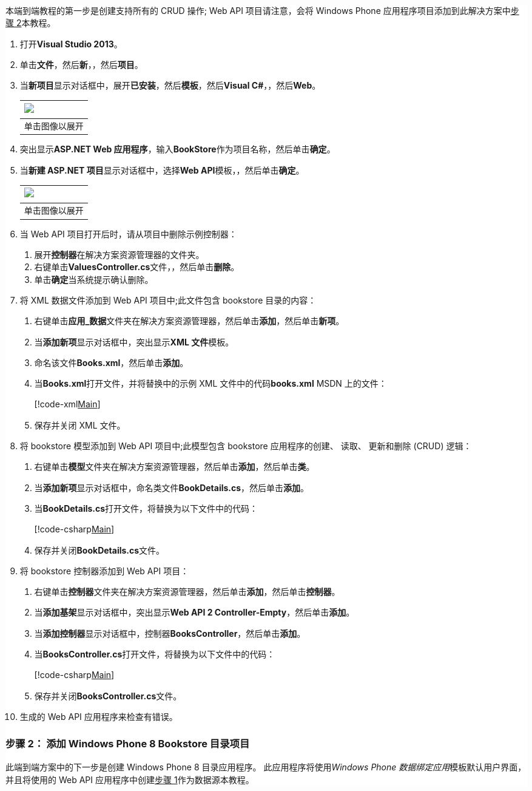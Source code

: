 本端到端教程的第一步是创建支持所有的 CRUD 操作; Web API 项目请注意，会将 Windows Phone 应用程序项目添加到此解决方案中[步骤 2](#STEP2)本教程。

1. 打开**Visual Studio 2013**。
2. 单击**文件**，然后**新**，，然后**项目**。
3. 当**新项目**显示对话框中，展开**已安装**，然后**模板**，然后**Visual C#**，，然后**Web**。

    | [![](calling-web-api-from-a-windows-phone-8-application/_static/image2.png)](calling-web-api-from-a-windows-phone-8-application/_static/image1.png) |
    | --- |
    | 单击图像以展开 |
4. 突出显示**ASP.NET Web 应用程序**，输入**BookStore**作为项目名称，然后单击**确定**。
5. 当**新建 ASP.NET 项目**显示对话框中，选择**Web API**模板，，然后单击**确定**。

    | [![](calling-web-api-from-a-windows-phone-8-application/_static/image4.png)](calling-web-api-from-a-windows-phone-8-application/_static/image3.png) |
    | --- |
    | 单击图像以展开 |
6. 当 Web API 项目打开后时，请从项目中删除示例控制器：

    1. 展开**控制器**在解决方案资源管理器的文件夹。
    2. 右键单击**ValuesController.cs**文件，，然后单击**删除**。
    3. 单击**确定**当系统提示确认删除。
7. 将 XML 数据文件添加到 Web API 项目中;此文件包含 bookstore 目录的内容：

    1. 右键单击**应用\_数据**文件夹在解决方案资源管理器，然后单击**添加**，然后单击**新项**。
    2. 当**添加新项**显示对话框中，突出显示**XML 文件**模板。
    3. 命名该文件**Books.xml**，然后单击**添加**。
    4. 当**Books.xml**打开文件，并将替换中的示例 XML 文件中的代码**books.xml** MSDN 上的文件： 

        [!code-xml[Main](calling-web-api-from-a-windows-phone-8-application/samples/sample1.xml)]
    5. 保存并关闭 XML 文件。
8. 将 bookstore 模型添加到 Web API 项目中;此模型包含 bookstore 应用程序的创建、 读取、 更新和删除 (CRUD) 逻辑：

    1. 右键单击**模型**文件夹在解决方案资源管理器，然后单击**添加**，然后单击**类**。
    2. 当**添加新项**显示对话框中，命名类文件**BookDetails.cs**，然后单击**添加**。
    3. 当**BookDetails.cs**打开文件，将替换为以下文件中的代码： 

        [!code-csharp[Main](calling-web-api-from-a-windows-phone-8-application/samples/sample2.cs)]
    4. 保存并关闭**BookDetails.cs**文件。
9. 将 bookstore 控制器添加到 Web API 项目：

    1. 右键单击**控制器**文件夹在解决方案资源管理器，然后单击**添加**，然后单击**控制器**。
    2. 当**添加基架**显示对话框中，突出显示**Web API 2 Controller-Empty**，然后单击**添加**。
    3. 当**添加控制器**显示对话框中，控制器**BooksController**，然后单击**添加**。
    4. 当**BooksController.cs**打开文件，将替换为以下文件中的代码： 

        [!code-csharp[Main](calling-web-api-from-a-windows-phone-8-application/samples/sample3.cs)]
    5. 保存并关闭**BooksController.cs**文件。
10. 生成的 Web API 应用程序来检查有错误。

<a id="STEP2"></a>
### <a name="step-2-adding-the-windows-phone-8-bookstore-catalog-project"></a>步骤 2： 添加 Windows Phone 8 Bookstore 目录项目

此端到端方案中的下一步是创建 Windows Phone 8 目录应用程序。 此应用程序将使用*Windows Phone 数据绑定应用*模板默认用户界面，并且将使用的 Web API 应用程序中创建[步骤 1](#STEP1)作为数据源本教程。
